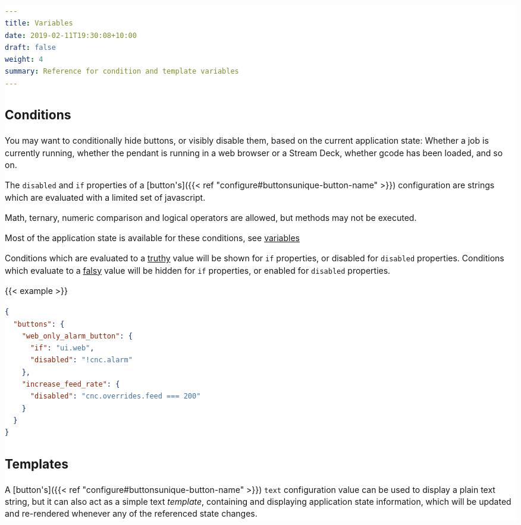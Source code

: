 ```yaml
---
title: Variables
date: 2019-02-11T19:30:08+10:00
draft: false
weight: 4
summary: Reference for condition and template variables
---
```


## Conditions

You may want to conditionally hide buttons, or visibly disable them, based on the current application state: Whether a
job is currently running, whether the pendant is running in a web browser or a Stream Deck, whether gcode has been
loaded, and so on.

The `disabled` and `if` properties of a [button's]({{< ref "configure#buttonsunique-button-name" >}}) configuration are
strings which are evaluated with a limited set of javascript.

Math, ternary, numeric comparison and logical operators are allowed, but methods may not be executed.

Most of the application state is available for these conditions, see [variables](#variables)

Conditions which are evaluated to a [truthy](https://developer.mozilla.org/en-US/docs/Glossary/Truthy) value will be
shown for `if` properties, or disabled for `disabled` properties.
Conditions which evaluate to a [falsy](https://developer.mozilla.org/en-US/docs/Glossary/Falsy) value will be
hidden for `if` properties, or enabled for `disabled` properties.

{{< example >}}

```json
{
  "buttons": {
    "web_only_alarm_button": {
      "if": "ui.web",
      "disabled": "!cnc.alarm"
    },
    "increase_feed_rate": {
      "disabled": "cnc.overrides.feed === 200"
    }
  }
}
```

## Templates

A [button's]({{< ref "configure#buttonsunique-button-name" >}}) `text` configuration value can be used to display a
plain text string, but it can also act as a simple text _template_, containing and displaying application state
information, which will be updated and re-rendered whenever any of the referenced state changes.

